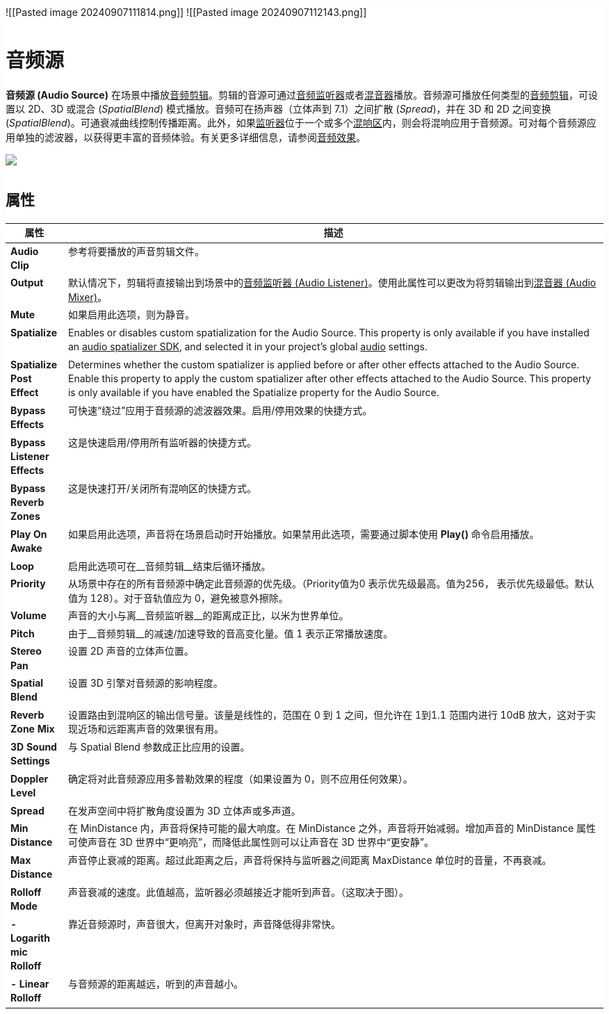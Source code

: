 
![[Pasted image 20240907111814.png]]
![[Pasted image 20240907112143.png]]
# 音频源
**音频源 (Audio Source)** 在场景中播放[音频剪辑](https://docs.unity3d.com/cn/current/Manual/class-AudioClip.html)。剪辑的音源可通过[音频监听器](https://docs.unity3d.com/cn/current/Manual/class-AudioListener.html)或者[混音器](https://docs.unity3d.com/cn/current/Manual/class-AudioMixer.html)播放。音频源可播放任何类型的[音频剪辑](https://docs.unity3d.com/cn/current/Manual/class-AudioClip.html)，可设置以 2D、3D 或混合 (_SpatialBlend_) 模式播放。音频可在扬声器（立体声到 7.1）之间扩散 (_Spread_)，并在 3D 和 2D 之间变换 (_SpatialBlend_)。可通衰减曲线控制传播距离。此外，如果[监听器](https://docs.unity3d.com/cn/current/Manual/class-AudioListener.html)位于一个或多个[混响区](https://docs.unity3d.com/cn/current/Manual/class-AudioReverbZone.html)内，则会将混响应用于音频源。可对每个音频源应用单独的滤波器，以获得更丰富的音频体验。有关更多详细信息，请参阅[音频效果](https://docs.unity3d.com/cn/current/Manual/class-AudioEffect.html)。

![](https://docs.unity3d.com/cn/current/uploads/Main/AudioSourceInspector.png)

## 属性

|**属性**|**描述**|
|---|---|
|**Audio Clip**|参考将要播放的声音剪辑文件。|
|**Output**|默认情况下，剪辑将直接输出到场景中的[音频监听器 (Audio Listener)](https://docs.unity3d.com/cn/current/Manual/class-AudioListener.html)。使用此属性可以更改为将剪辑输出到[混音器 (Audio Mixer)](https://docs.unity3d.com/cn/current/Manual/class-AudioMixer.html)。|
|**Mute**|如果启用此选项，则为静音。|
|**Spatialize**|Enables or disables custom spatialization for the Audio Source. This property is only available if you have installed an [audio spatializer SDK](https://docs.unity3d.com/cn/current/Manual/AudioSpatializerSDK.html), and selected it in your project’s global [audio](https://docs.unity3d.com/cn/current/Manual/class-AudioManager.html) settings.|
|**Spatialize Post Effect**|Determines whether the custom spatializer is applied before or after other effects attached to the Audio Source. Enable this property to apply the custom spatializer after other effects attached to the Audio Source. This property is only available if you have enabled the Spatialize property for the Audio Source.|
|**Bypass Effects**|可快速“绕过”应用于音频源的滤波器效果。启用/停用效果的快捷方式。|
|**Bypass Listener Effects**|这是快速启用/停用所有监听器的快捷方式。|
|**Bypass Reverb Zones**|这是快速打开/关闭所有混响区的快捷方式。|
|**Play On Awake**|如果启用此选项，声音将在场景启动时开始播放。如果禁用此选项，需要通过脚本使用 **Play()** 命令启用播放。|
|**Loop**|启用此选项可在__音频剪辑__结束后循环播放。|
|**Priority**|从场景中存在的所有音频源中确定此音频源的优先级。（Priority值为0 表示优先级最高。值为256， 表示优先级最低。默认值为 128）。对于音轨值应为 0，避免被意外擦除。|
|**Volume**|声音的大小与离__音频监听器__的距离成正比，以米为世界单位。|
|**Pitch**|由于__音频剪辑__的减速/加速导致的音高变化量。值 1 表示正常播放速度。|
|**Stereo Pan**|设置 2D 声音的立体声位置。|
|**Spatial Blend**|设置 3D 引擎对音频源的影响程度。|
|**Reverb Zone Mix**|设置路由到混响区的输出信号量。该量是线性的，范围在 0 到 1 之间，但允许在 1到1.1 范围内进行 10dB 放大，这对于实现近场和远距离声音的效果很有用。|
|****3D Sound Settings****|与 Spatial Blend 参数成正比应用的设置。|
|**Doppler Level**|确定将对此音频源应用多普勒效果的程度（如果设置为 0，则不应用任何效果）。|
|**Spread**|在发声空间中将扩散角度设置为 3D 立体声或多声道。|
|**Min Distance**|在 MinDistance 内，声音将保持可能的最大响度。在 MinDistance 之外，声音将开始减弱。增加声音的 MinDistance 属性可使声音在 3D 世界中“更响亮”，而降低此属性则可以让声音在 3D 世界中“更安静”。|
|**Max Distance**|声音停止衰减的距离。超过此距离之后，声音将保持与监听器之间距离 MaxDistance 单位时的音量，不再衰减。|
|**Rolloff Mode**|声音衰减的速度。此值越高，监听器必须越接近才能听到声音。（这取决于图）。|
|**- Logarithmic Rolloff**|靠近音频源时，声音很大，但离开对象时，声音降低得非常快。|
|**- Linear Rolloff**|与音频源的距离越远，听到的声音越小。|